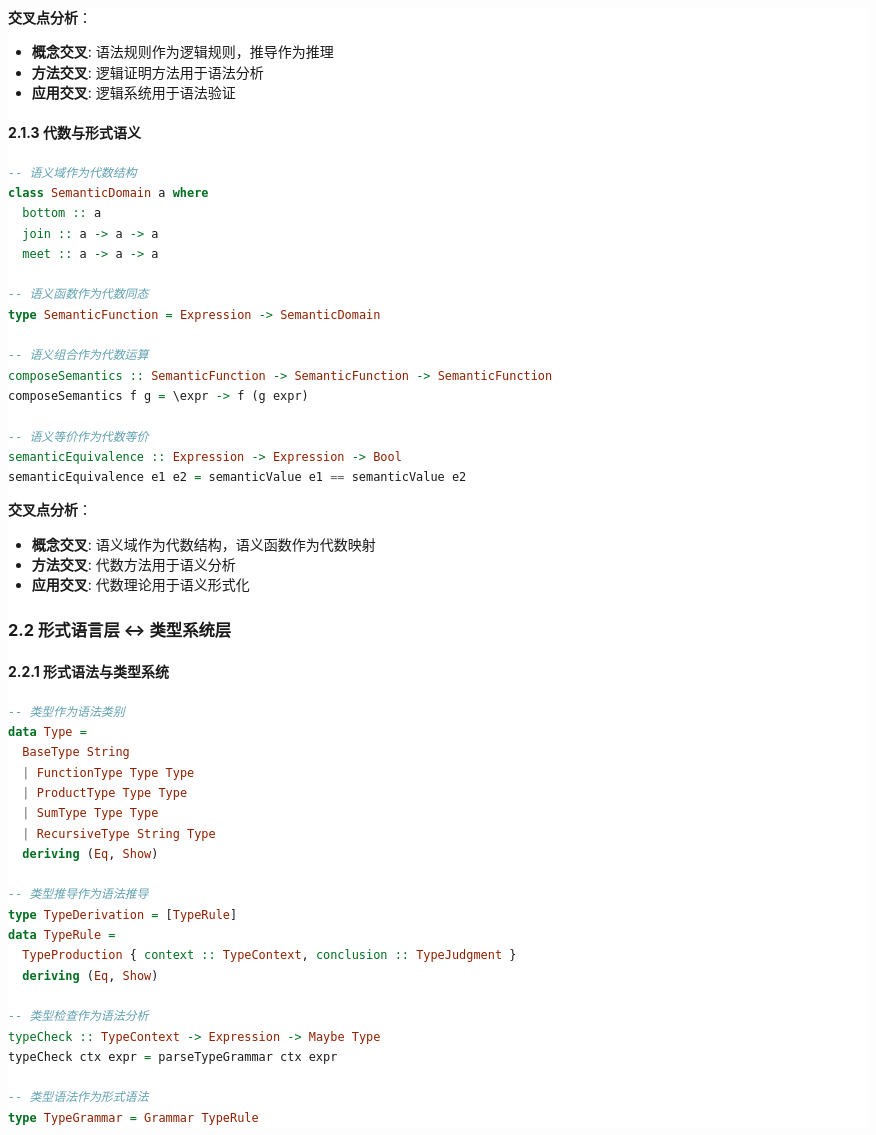 **交叉点分析**：

- **概念交叉**: 语法规则作为逻辑规则，推导作为推理
- **方法交叉**: 逻辑证明方法用于语法分析
- **应用交叉**: 逻辑系统用于语法验证

#### 2.1.3 代数与形式语义

```haskell
-- 语义域作为代数结构
class SemanticDomain a where
  bottom :: a
  join :: a -> a -> a
  meet :: a -> a -> a

-- 语义函数作为代数同态
type SemanticFunction = Expression -> SemanticDomain

-- 语义组合作为代数运算
composeSemantics :: SemanticFunction -> SemanticFunction -> SemanticFunction
composeSemantics f g = \expr -> f (g expr)

-- 语义等价作为代数等价
semanticEquivalence :: Expression -> Expression -> Bool
semanticEquivalence e1 e2 = semanticValue e1 == semanticValue e2
```

**交叉点分析**：

- **概念交叉**: 语义域作为代数结构，语义函数作为代数映射
- **方法交叉**: 代数方法用于语义分析
- **应用交叉**: 代数理论用于语义形式化

### 2.2 形式语言层 ↔ 类型系统层

#### 2.2.1 形式语法与类型系统

```haskell
-- 类型作为语法类别
data Type = 
  BaseType String
  | FunctionType Type Type
  | ProductType Type Type
  | SumType Type Type
  | RecursiveType String Type
  deriving (Eq, Show)

-- 类型推导作为语法推导
type TypeDerivation = [TypeRule]
data TypeRule = 
  TypeProduction { context :: TypeContext, conclusion :: TypeJudgment }
  deriving (Eq, Show)

-- 类型检查作为语法分析
typeCheck :: TypeContext -> Expression -> Maybe Type
typeCheck ctx expr = parseTypeGrammar ctx expr

-- 类型语法作为形式语法
type TypeGrammar = Grammar TypeRule
```
